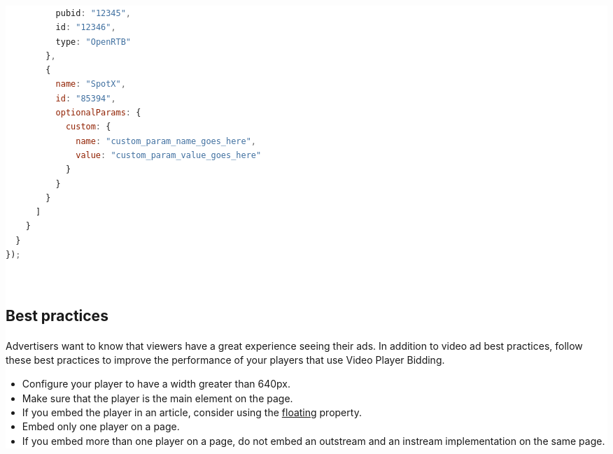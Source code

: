 ```javascript
          pubid: "12345",
          id: "12346",
          type: "OpenRTB"
        },
        {
          name: "SpotX",
          id: "85394",
          optionalParams: {
            custom: {
              name: "custom_param_name_goes_here",
              value: "custom_param_value_goes_here"
            }
          }
        }
      ]
    }
  }
});
```

<br />

## Best practices

Advertisers want to know that viewers have a great experience seeing their ads. In addition to video ad best practices, follow these best practices to improve the performance of your players that use Video Player Bidding.

* Configure your player to have a width greater than 640px.
* Make sure that the player is the main element on the page.
* If you embed the player in an article, consider using the [floating](../../customization/configuration-reference#float-on-scroll-880) property.
* Embed only one player on a page.
* If you embed more than one player on a page, do not embed an outstream and an instream implementation on the same page.
